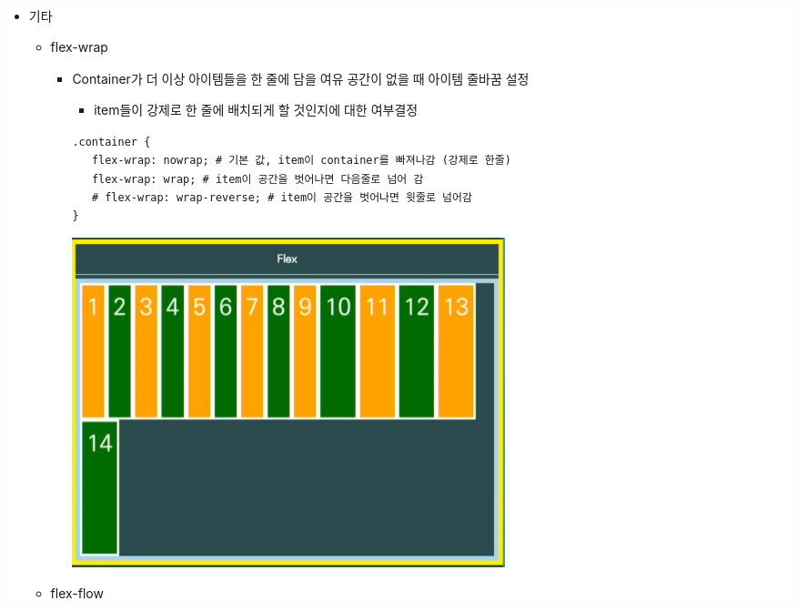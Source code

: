    - 기타
   
     - flex-wrap
   
       - Container가 더 이상 아이템들을 한 줄에 담을 여유 공간이 없을 때 아이템 줄바꿈 설정
   
         - item들이 강제로 한 줄에 배치되게 할 것인지에 대한 여부결정
   
         ```
         .container {
         	flex-wrap: nowrap; # 기본 값, item이 container를 빠져나감 (강제로 한줄)
         	flex-wrap: wrap; # item이 공간을 벗어나면 다음줄로 넘어 감
         	# flex-wrap: wrap-reverse; # item이 공간을 벗어나면 윗줄로 넘어감
         }
         ```
   
         <img src="HTML & CSS.assets/image-20220107144610421.png" alt="image-20220107144610421" style="zoom: 50%;" />
   
     - flex-flow
   
